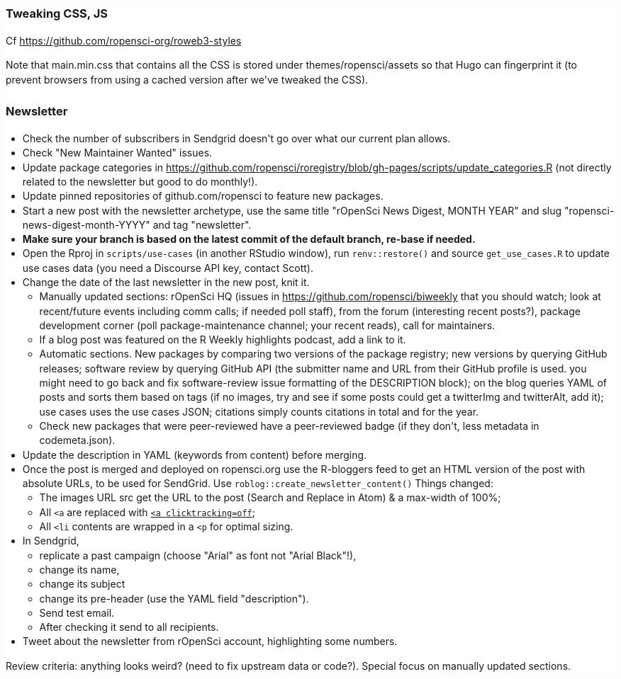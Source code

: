 ### Tweaking CSS, JS

Cf https://github.com/ropensci-org/roweb3-styles

Note that main.min.css that contains all the CSS is stored under themes/ropensci/assets so that Hugo can fingerprint it (to prevent browsers from using a cached version after we've tweaked the CSS).

### Newsletter

* Check the number of subscribers in Sendgrid doesn't go over what our current plan allows.
* Check "New Maintainer Wanted" issues.
* Update package categories in https://github.com/ropensci/roregistry/blob/gh-pages/scripts/update_categories.R (not directly related to the newsletter but good to do monthly!).
* Update pinned repositories of github.com/ropensci to feature new packages.
* Start a new post with the newsletter archetype, use the same title "rOpenSci News Digest, MONTH YEAR" and slug "ropensci-news-digest-month-YYYY" and tag "newsletter".
* **Make sure your branch is based on the latest commit of the default branch, re-base if needed.**
* Open the Rproj in `scripts/use-cases` (in another RStudio window), run `renv::restore()` and source `get_use_cases.R` to update use cases data (you need a Discourse API key, contact Scott).
* Change the date of the last newsletter in the new post, knit it. 
  * Manually updated sections: rOpenSci HQ (issues in https://github.com/ropensci/biweekly that you should watch; look at recent/future events including comm calls; if needed poll staff), from the forum (interesting recent posts?), package development corner (poll package-maintenance channel; your recent reads), call for maintainers.
  * If a blog post was featured on the R Weekly highlights podcast, add a link to it.
  * Automatic sections. New packages by comparing two versions of the package registry; new versions by querying GitHub releases; software review by querying GitHub API (the submitter name and URL from their GitHub profile is used. you might need to go back and fix software-review issue formatting of the DESCRIPTION block); on the blog queries YAML of posts and sorts them based on tags (if no images, try and see if some posts could get a twitterImg and twitterAlt, add it); use cases uses the use cases JSON; citations simply counts citations in total and for the year.
  * Check new packages that were peer-reviewed have a peer-reviewed badge (if they don't, less metadata in codemeta.json).
* Update the description in YAML (keywords from content) before merging.
* Once the post is merged and deployed on ropensci.org use the R-bloggers feed to get an HTML version of the post with absolute URLs, to be used for SendGrid. Use `roblog::create_newsletter_content()` Things changed:
    * The images URL src get the URL to the post (Search and Replace in Atom) & a max-width of 100%;
    * All `<a` are replaced with [`<a clicktracking=off`](https://community.auth0.com/t/howto-disable-sendgrids-click-tracking-feature-in-an-auth0-email-template/22958);
    * All `<li` contents are wrapped in a `<p` for optimal sizing.
* In Sendgrid, 
    * replicate a past campaign (choose "Arial" as font not "Arial Black"!), 
    * change its name, 
    * change its subject 
    * change its pre-header (use the YAML field "description"). 
    * Send test email.
    * After checking it send to all recipients.
* Tweet about the newsletter from rOpenSci account, highlighting some numbers.

Review criteria: anything looks weird? (need to fix upstream data or code?). Special focus on manually updated sections.
